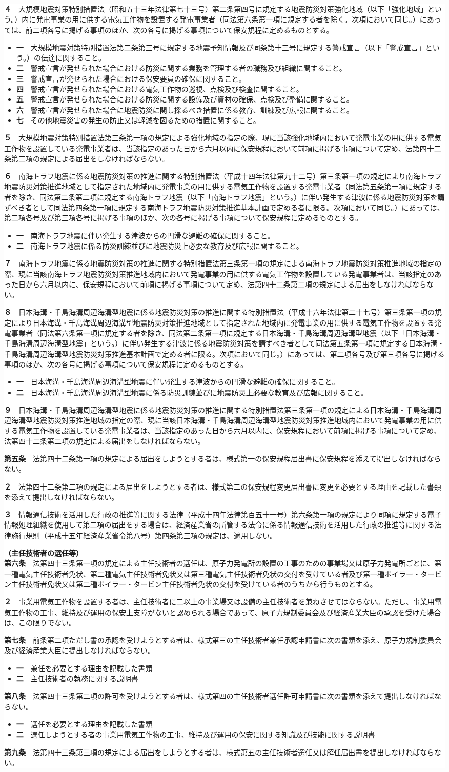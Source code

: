 **４**　大規模地震対策特別措置法（昭和五十三年法律第七十三号）第二条第四号に規定する地震防災対策強化地域（以下「強化地域」という。）内に発電事業の用に供する電気工作物を設置する発電事業者（同法第六条第一項に規定する者を除く。次項において同じ。）にあっては、前二項各号に掲げる事項のほか、次の各号に掲げる事項について保安規程に定めるものとする。  
* **一**　大規模地震対策特別措置法第二条第三号に規定する地震予知情報及び同条第十三号に規定する警戒宣言（以下「警戒宣言」という。）の伝達に関すること。  
* **二**　警戒宣言が発せられた場合における防災に関する業務を管理する者の職務及び組織に関すること。  
* **三**　警戒宣言が発せられた場合における保安要員の確保に関すること。  
* **四**　警戒宣言が発せられた場合における電気工作物の巡視、点検及び検査に関すること。  
* **五**　警戒宣言が発せられた場合における防災に関する設備及び資材の確保、点検及び整備に関すること。  
* **六**　警戒宣言が発せられた場合に地震防災に関し採るべき措置に係る教育、訓練及び広報に関すること。  
* **七**　その他地震災害の発生の防止又は軽減を図るための措置に関すること。  
  
**５**　大規模地震対策特別措置法第三条第一項の規定による強化地域の指定の際、現に当該強化地域内において発電事業の用に供する電気工作物を設置している発電事業者は、当該指定のあった日から六月以内に保安規程において前項に掲げる事項について定め、法第四十二条第二項の規定による届出をしなければならない。  
  
**６**　南海トラフ地震に係る地震防災対策の推進に関する特別措置法（平成十四年法律第九十二号）第三条第一項の規定により南海トラフ地震防災対策推進地域として指定された地域内に発電事業の用に供する電気工作物を設置する発電事業者（同法第五条第一項に規定する者を除き、同法第二条第二項に規定する南海トラフ地震（以下「南海トラフ地震」という。）に伴い発生する津波に係る地震防災対策を講ずべき者として同法第四条第一項に規定する南海トラフ地震防災対策推進基本計画で定める者に限る。次項において同じ。）にあっては、第二項各号及び第三項各号に掲げる事項のほか、次の各号に掲げる事項について保安規程に定めるものとする。  
* **一**　南海トラフ地震に伴い発生する津波からの円滑な避難の確保に関すること。  
* **二**　南海トラフ地震に係る防災訓練並びに地震防災上必要な教育及び広報に関すること。  
  
**７**　南海トラフ地震に係る地震防災対策の推進に関する特別措置法第三条第一項の規定による南海トラフ地震防災対策推進地域の指定の際、現に当該南海トラフ地震防災対策推進地域内において発電事業の用に供する電気工作物を設置している発電事業者は、当該指定のあった日から六月以内に、保安規程において前項に掲げる事項について定め、法第四十二条第二項の規定による届出をしなければならない。  
  
**８**　日本海溝・千島海溝周辺海溝型地震に係る地震防災対策の推進に関する特別措置法（平成十六年法律第二十七号）第三条第一項の規定により日本海溝・千島海溝周辺海溝型地震防災対策推進地域として指定された地域内に発電事業の用に供する電気工作物を設置する発電事業者（同法第六条第一項に規定する者を除き、同法第二条第一項に規定する日本海溝・千島海溝周辺海溝型地震（以下「日本海溝・千島海溝周辺海溝型地震」という。）に伴い発生する津波に係る地震防災対策を講ずべき者として同法第五条第一項に規定する日本海溝・千島海溝周辺海溝型地震防災対策推進基本計画で定める者に限る。次項において同じ。）にあっては、第二項各号及び第三項各号に掲げる事項のほか、次の各号に掲げる事項について保安規程に定めるものとする。  
* **一**　日本海溝・千島海溝周辺海溝型地震に伴い発生する津波からの円滑な避難の確保に関すること。  
* **二**　日本海溝・千島海溝周辺海溝型地震に係る防災訓練並びに地震防災上必要な教育及び広報に関すること。  
  
**９**　日本海溝・千島海溝周辺海溝型地震に係る地震防災対策の推進に関する特別措置法第三条第一項の規定による日本海溝・千島海溝周辺海溝型地震防災対策推進地域の指定の際、現に当該日本海溝・千島海溝周辺海溝型地震防災対策推進地域内において発電事業の用に供する電気工作物を設置している発電事業者は、当該指定のあった日から六月以内に、保安規程において前項に掲げる事項について定め、法第四十二条第二項の規定による届出をしなければならない。  
  
**第五条**　法第四十二条第一項の規定による届出をしようとする者は、様式第一の保安規程届出書に保安規程を添えて提出しなければならない。  
  
**２**　法第四十二条第二項の規定による届出をしようとする者は、様式第二の保安規程変更届出書に変更を必要とする理由を記載した書類を添えて提出しなければならない。  
  
**３**　情報通信技術を活用した行政の推進等に関する法律（平成十四年法律第百五十一号）第六条第一項の規定により同項に規定する電子情報処理組織を使用して第二項の届出をする場合は、経済産業省の所管する法令に係る情報通信技術を活用した行政の推進等に関する法律施行規則（平成十五年経済産業省令第八号）第四条第三項の規定は、適用しない。  
  
**（主任技術者の選任等）**  
**第六条**　法第四十三条第一項の規定による主任技術者の選任は、原子力発電所の設置の工事のための事業場又は原子力発電所ごとに、第一種電気主任技術者免状、第二種電気主任技術者免状又は第三種電気主任技術者免状の交付を受けている者及び第一種ボイラー・タービン主任技術者免状又は第二種ボイラー・タービン主任技術者免状の交付を受けている者のうちから行うものとする。  
  
**２**　事業用電気工作物を設置する者は、主任技術者に二以上の事業場又は設備の主任技術者を兼ねさせてはならない。ただし、事業用電気工作物の工事、維持及び運用の保安上支障がないと認められる場合であって、原子力規制委員会及び経済産業大臣の承認を受けた場合は、この限りでない。  
  
**第七条**　前条第二項ただし書の承認を受けようとする者は、様式第三の主任技術者兼任承認申請書に次の書類を添え、原子力規制委員会及び経済産業大臣に提出しなければならない。  
* **一**　兼任を必要とする理由を記載した書類  
* **二**　主任技術者の執務に関する説明書  
  
**第八条**　法第四十三条第二項の許可を受けようとする者は、様式第四の主任技術者選任許可申請書に次の書類を添えて提出しなければならない。  
* **一**　選任を必要とする理由を記載した書類  
* **二**　選任しようとする者の事業用電気工作物の工事、維持及び運用の保安に関する知識及び技能に関する説明書  
  
**第九条**　法第四十三条第三項の規定による届出をしようとする者は、様式第五の主任技術者選任又は解任届出書を提出しなければならない。  
  